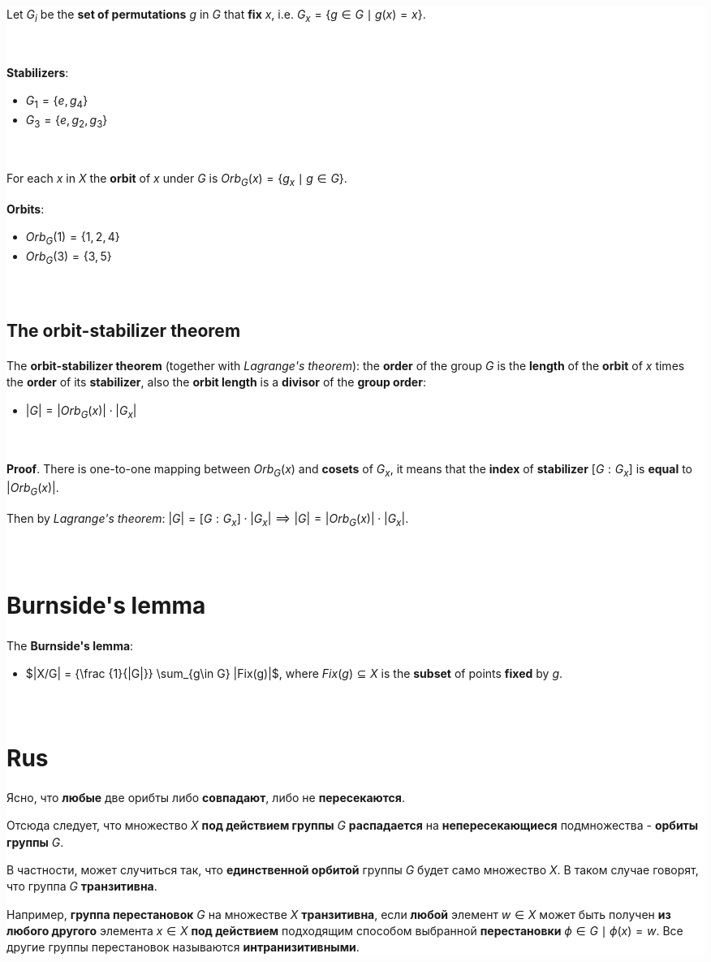 Let $`G_{i}`$ be the **set of permutations** $`g`$ in $`G`$ that **fix** $`x`$, i.e. $`G_{x} = \{g \in G \mid g(x) = x\}`$.<br>

<br>

**Stabilizers**:
- $`G_{1} = \{e, g_{4}\}`$
- $`G_{3} = \{e, g_{2}, g_{3}\}`$

<br>

For each $`x`$ in $`X`$ the **orbit** of $`x`$ under $`G`$ is $`Orb_{G}(x) = \{g_{x} \mid g \in G\}`$.

**Orbits**:
- $`Orb_{G}(1) = \{1,2,4\}`$
- $`Orb_{G}(3) = \{3,5\}`$

<br>

## The orbit-stabilizer theorem
The **orbit-stabilizer theorem** (together with *Lagrange's theorem*): the **order** of the group $`G`$ is the **length** of the **orbit** of $`x`$ times the **order** of its **stabilizer**, also the **orbit length** is a **divisor** of the **group order**:
- $`|G| = |Orb_{G}(x)| \cdot |G_{x}|`$

<br>

**Proof**. There is one-to-one mapping between $`Orb_{G}(x)`$ and **cosets** of $`G_{x}`$, it means that the **index** of **stabilizer** $`[G : G_{x}]`$ is **equal** to $`|Orb_{G}(x)|`$.<br>

Then by *Lagrange's theorem*: $`|G| = [G : G_{x}] \cdot |G_{x}| \implies |G| = |Orb_{G}(x)| \cdot |G_{x}|`$.<br>

<br>

# Burnside's lemma
The **Burnside's lemma**:
- $`|X/G| = {\frac {1}{|G|}} \sum_{g\in G} |Fix(g)|`$, where $`Fix(g) \subseteq X`$ is the **subset** of points **fixed** by $`g`$.<br>

<br>

# Rus
Ясно, что **любые** две орибты либо **совпадают**, либо не **пересекаются**.<br>

Отсюда следует, что множество $`X`$ **под действием группы** $`G`$ **распадается** на **непереcекающиеся** подмножества - **орбиты группы** $`G`$.<br>

В частности, может случиться так, что **единственной орбитой** группы $`G`$ будет само множество $`X`$. В таком случае говорят, что группа $`G`$ **транзитивна**.<br>

Например, **группа перестановок** $`G`$ на множестве $`X`$ **транзитивна**, если **любой** элемент $`w \in X`$ может быть получен **из любого другого** элемента $`x \in X`$ **под действием** подходящим способом выбранной **перестановки** $`\phi \in G \mid \phi(x) = w`$. Все другие группы перестановок называются **интранизитивными**.<br>
